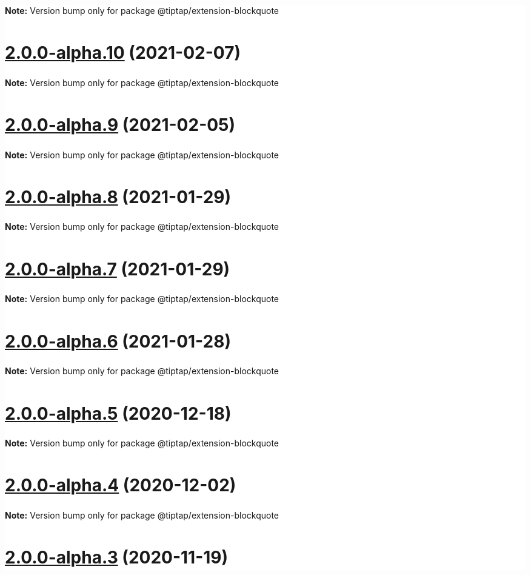 **Note:** Version bump only for package @tiptap/extension-blockquote

# [2.0.0-alpha.10](https://github.com/ueberdosis/tiptap/compare/@tiptap/extension-blockquote@2.0.0-alpha.9...@tiptap/extension-blockquote@2.0.0-alpha.10) (2021-02-07)

**Note:** Version bump only for package @tiptap/extension-blockquote

# [2.0.0-alpha.9](https://github.com/ueberdosis/tiptap/compare/@tiptap/extension-blockquote@2.0.0-alpha.8...@tiptap/extension-blockquote@2.0.0-alpha.9) (2021-02-05)

**Note:** Version bump only for package @tiptap/extension-blockquote

# [2.0.0-alpha.8](https://github.com/ueberdosis/tiptap/compare/@tiptap/extension-blockquote@2.0.0-alpha.7...@tiptap/extension-blockquote@2.0.0-alpha.8) (2021-01-29)

**Note:** Version bump only for package @tiptap/extension-blockquote

# [2.0.0-alpha.7](https://github.com/ueberdosis/tiptap/compare/@tiptap/extension-blockquote@2.0.0-alpha.6...@tiptap/extension-blockquote@2.0.0-alpha.7) (2021-01-29)

**Note:** Version bump only for package @tiptap/extension-blockquote

# [2.0.0-alpha.6](https://github.com/ueberdosis/tiptap/compare/@tiptap/extension-blockquote@2.0.0-alpha.5...@tiptap/extension-blockquote@2.0.0-alpha.6) (2021-01-28)

**Note:** Version bump only for package @tiptap/extension-blockquote

# [2.0.0-alpha.5](https://github.com/ueberdosis/tiptap/compare/@tiptap/extension-blockquote@2.0.0-alpha.4...@tiptap/extension-blockquote@2.0.0-alpha.5) (2020-12-18)

**Note:** Version bump only for package @tiptap/extension-blockquote

# [2.0.0-alpha.4](https://github.com/ueberdosis/tiptap/compare/@tiptap/extension-blockquote@2.0.0-alpha.3...@tiptap/extension-blockquote@2.0.0-alpha.4) (2020-12-02)

**Note:** Version bump only for package @tiptap/extension-blockquote

# [2.0.0-alpha.3](https://github.com/ueberdosis/tiptap/compare/@tiptap/extension-blockquote@2.0.0-alpha.2...@tiptap/extension-blockquote@2.0.0-alpha.3) (2020-11-19)
